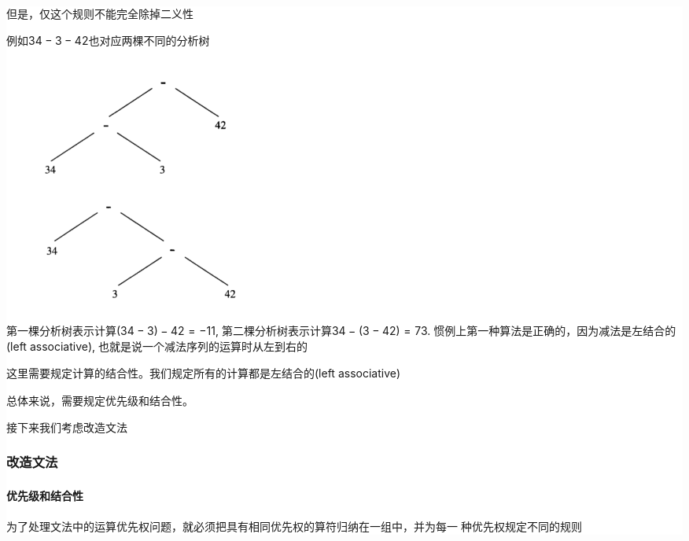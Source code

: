 但是，仅这个规则不能完全除掉二义性

例如$34-3-42$也对应两棵不同的分析树

<img src="../../assets/images/image-20200517144244038.png" alt="image-20200517144244038" style="zoom:50%;" />

第一棵分析树表示计算$(34-3)-42=-11$, 第二棵分析树表示计算$34-(3-42)=73$. 惯例上第一种算法是正确的，因为减法是左结合的(left associative), 也就是说一个减法序列的运算时从左到右的

这里需要规定计算的结合性。我们规定所有的计算都是左结合的(left associative)

总体来说，需要规定优先级和结合性。



接下来我们考虑改造文法

### 改造文法

#### 优先级和结合性

为了处理文法中的运算优先权问题，就必须把具有相同优先权的算符归纳在一组中，并为每一 种优先权规定不同的规则
